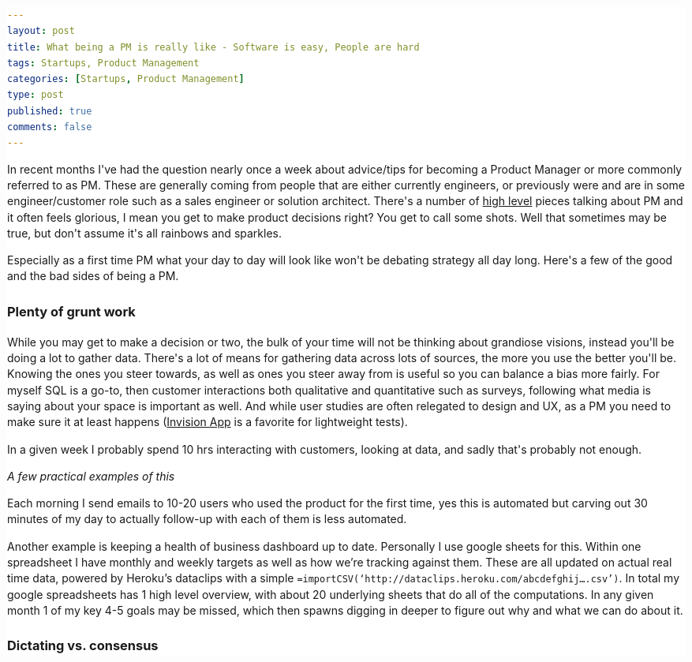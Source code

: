 ```yaml
--- 
layout: post
title: What being a PM is really like - Software is easy, People are hard
tags: Startups, Product Management
categories: [Startups, Product Management]
type: post
published: true
comments: false
---
```


In recent months I've had the question nearly once a week about advice/tips for becoming a Product Manager or more commonly referred to as PM. These are generally coming from people that are either currently engineers, or previously were and are in some engineer/customer role such as a sales engineer or solution architect. There's a number of [high level](http://www.amazon.com/Inspired-Create-Products-Customers-Love/dp/0981690408?tag=mypred-20) pieces talking about PM and it often feels glorious, I mean you get to make product decisions right? You get to call some shots. Well that sometimes may be true, but don't assume it's all rainbows and sparkles. 

Especially as a first time PM what your day to day will look like won't be debating strategy all day long. Here's a few of the good and the bad sides of being a PM.



### Plenty of grunt work

While you may get to make a decision or two, the bulk of your time will not be thinking about grandiose visions, instead you'll be doing a lot to gather data. There's a lot of means for gathering data across lots of sources, the more you use the better you'll be. Knowing the ones you steer towards, as well as ones you steer away from is useful so you can balance a bias more fairly. For myself SQL is a go-to, then customer interactions both qualitative and quantitative such as surveys, following what media is saying about your space is important as well. And while user studies are often relegated to design and UX, as a PM you need to make sure it at least happens ([Invision App](http://www.invisionapp.com/) is a favorite for lightweight tests).

In a given week I probably spend 10 hrs interacting with customers, looking at data, and sadly that's probably not enough. 

*A few practical examples of this*

Each morning I send emails to 10-20 users who used the product for the first time, yes this is automated but carving out 30 minutes of my day to actually follow-up with each of them is less automated. 

Another example is keeping a health of business dashboard up to date. Personally I use google sheets for this. Within one spreadsheet I have monthly and weekly targets as well as how we’re tracking against them. These are all updated on actual real time data, powered by Heroku’s dataclips with a simple `=importCSV(‘http://dataclips.heroku.com/abcdefghij….csv’)`. In total my google spreadsheets has 1 high level overview, with about 20 underlying sheets that do all of the computations. In any given month 1 of my key 4-5 goals may be missed, which then spawns digging in deeper to figure out why and what we can do about it.

### Dictating vs. consensus
